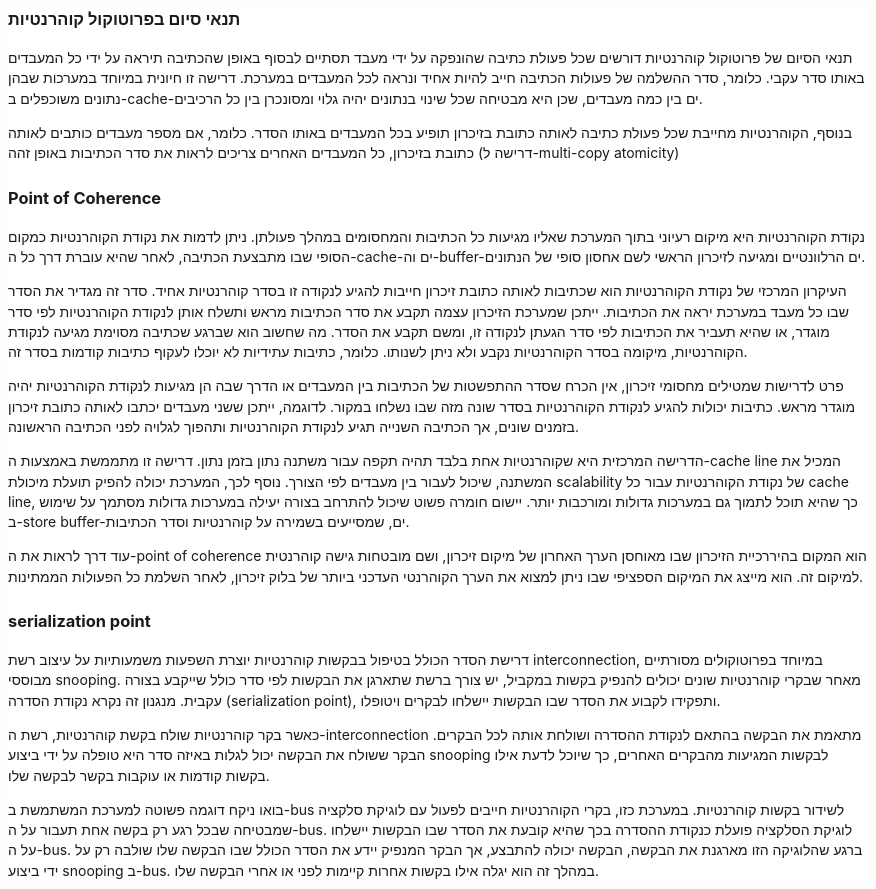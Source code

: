### תנאי סיום בפרוטוקול קוהרנטיות

תנאי הסיום של פרוטוקול קוהרנטיות דורשים שכל פעולת כתיבה שהונפקה על ידי מעבד תסתיים לבסוף באופן שהכתיבה תיראה על ידי כל המעבדים באותו סדר עקבי. כלומר, סדר ההשלמה של פעולות הכתיבה חייב להיות אחיד ונראה לכל המעבדים במערכת. דרישה זו חיונית במיוחד במערכות שבהן נתונים משוכפלים ב-cache-ים בין כמה מעבדים, שכן היא מבטיחה שכל שינוי בנתונים יהיה גלוי ומסונכרן בין כל הרכיבים.

בנוסף, הקוהרנטיות מחייבת שכל פעולת כתיבה לאותה כתובת בזיכרון תופיע בכל המעבדים באותו הסדר. כלומר, אם מספר מעבדים כותבים לאותה כתובת בזיכרון, כל המעבדים האחרים צריכים לראות את סדר הכתיבות באופן זהה (דרישה ל-multi-copy atomicity)


### Point of Coherence

נקודת הקוהרנטיות היא מיקום רעיוני בתוך המערכת שאליו מגיעות כל הכתיבות והמחסומים במהלך פעולתן. ניתן לדמות את נקודת הקוהרנטיות כמקום הסופי שבו מתבצעת הכתיבה, לאחר שהיא עוברת דרך כל ה-cache-ים וה-buffer-ים הרלוונטיים ומגיעה לזיכרון הראשי לשם אחסון סופי של הנתונים.

העיקרון המרכזי של נקודת הקוהרנטיות הוא שכתיבות לאותה כתובת זיכרון חייבות להגיע לנקודה זו בסדר קוהרנטיות אחיד. סדר זה מגדיר את הסדר שבו כל מעבד במערכת יראה את הכתיבות. ייתכן שמערכת הזיכרון עצמה תקבע את סדר הכתיבות מראש ותשלח אותן לנקודת הקוהרנטיות לפי סדר מוגדר, או שהיא תעביר את הכתיבות לפי סדר הגעתן לנקודה זו, ומשם תקבע את הסדר. מה שחשוב הוא שברגע שכתיבה מסוימת מגיעה לנקודת הקוהרנטיות, מיקומה בסדר הקוהרנטיות נקבע ולא ניתן לשנותו. כלומר, כתיבות עתידיות לא יוכלו לעקוף כתיבות קודמות בסדר זה.

פרט לדרישות שמטילים מחסומי זיכרון, אין הכרח שסדר ההתפשטות של הכתיבות בין המעבדים או הדרך שבה הן מגיעות לנקודת הקוהרנטיות יהיה מוגדר מראש. כתיבות יכולות להגיע לנקודת הקוהרנטיות בסדר שונה מזה שבו נשלחו במקור. לדוגמה, ייתכן ששני מעבדים יכתבו לאותה כתובת זיכרון בזמנים שונים, אך הכתיבה השנייה תגיע לנקודת הקוהרנטיות ותהפוך לגלויה לפני הכתיבה הראשונה.

הדרישה המרכזית היא שקוהרנטיות אחת בלבד תהיה תקפה עבור משתנה נתון בזמן נתון. דרישה זו מתממשת באמצעות ה-cache line המכיל את המשתנה, שיכול לעבור בין מעבדים לפי הצורך. נוסף לכך, המערכת יכולה להפיק תועלת מיכולת scalability של נקודת הקוהרנטיות עבור כל cache line, כך שהיא תוכל לתמוך גם במערכות גדולות ומורכבות יותר. יישום חומרה פשוט שיכול להתרחב בצורה יעילה במערכות גדולות מסתמך על שימוש ב-store buffer-ים, שמסייעים בשמירה על קוהרנטיות וסדר הכתיבות.

עוד דרך לראות את ה-point of coherence הוא המקום בהיררכיית הזיכרון שבו מאוחסן הערך האחרון של מיקום זיכרון, ושם מובטחות גישה קוהרנטית למיקום זה.
הוא מייצג את המיקום הספציפי שבו ניתן למצוא את הערך הקוהרנטי העדכני ביותר של בלוק זיכרון, לאחר השלמת כל הפעולות הממתינות.

### serialization point

דרישת הסדר הכולל בטיפול בבקשות קוהרנטיות יוצרת השפעות משמעותיות על עיצוב רשת interconnection, במיוחד בפרוטוקולים מסורתיים מבוססי snooping. מאחר שבקרי קוהרנטיות שונים יכולים להנפיק בקשות במקביל, יש צורך ברשת שתארגן את הבקשות לפי סדר כולל שייקבע בצורה עקבית. מנגנון זה נקרא נקודת הסדרה (serialization point), ותפקידו לקבוע את הסדר שבו הבקשות יישלחו לבקרים ויטופלו.

כאשר בקר קוהרנטיות שולח בקשת קוהרנטיות, רשת ה-interconnection מתאמת את הבקשה בהתאם לנקודת ההסדרה ושולחת אותה לכל הבקרים. הבקר ששולח את הבקשה יכול לגלות באיזה סדר היא טופלה על ידי ביצוע snooping לבקשות המגיעות מהבקרים האחרים, כך שיוכל לדעת אילו בקשות קודמות או עוקבות בקשר לבקשה שלו.

בואו ניקח דוגמה פשוטה למערכת המשתמשת ב-bus לשידור בקשות קוהרנטיות. במערכת כזו, בקרי הקוהרנטיות חייבים לפעול עם לוגיקת סלקציה שמבטיחה שבכל רגע רק בקשה אחת תעבור על ה-bus. לוגיקת הסלקציה פועלת כנקודת ההסדרה בכך שהיא קובעת את הסדר שבו הבקשות יישלחו על ה-bus. ברגע שהלוגיקה הזו מארגנת את הבקשה, הבקשה יכולה להתבצע, אך הבקר המנפיק יידע את הסדר הכולל שבו הבקשה שלו שולבה רק על ידי ביצוע snooping ב-bus. במהלך זה הוא יגלה אילו בקשות אחרות קיימות לפני או אחרי הבקשה שלו.
